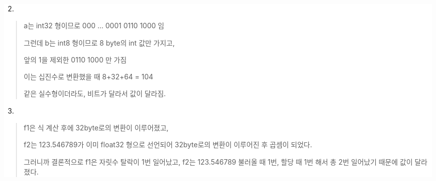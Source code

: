 
2.
> a는 int32 형이므로 000 ... 0001 0110 1000 임
>
> 그런데 b는 int8 형이므로 8 byte의 int 값만 가지고, 
>
> 앞의 1을 제외한 0110 1000 만 가짐
>
> 이는 십진수로 변환했을 때 8+32+64 = 104
>
> 같은 실수형이더라도, 비트가 달라서 값이 달라짐.


3. 
> f1은 식 계산 후에 32byte로의 변환이 이루어졌고,
>
> f2는 123.546789가 이미 float32 형으로 선언되어 32byte로의 변환이 이루어진 후 곱셈이 되었다. 
>
> 그러니까 결론적으로 f1은 자릿수 탈락이 1번 일어났고, f2는 123.546789 불러올 때 1번, 할당 때 1번 해서 총 2번 일어났기 때문에 값이 달라졌다.